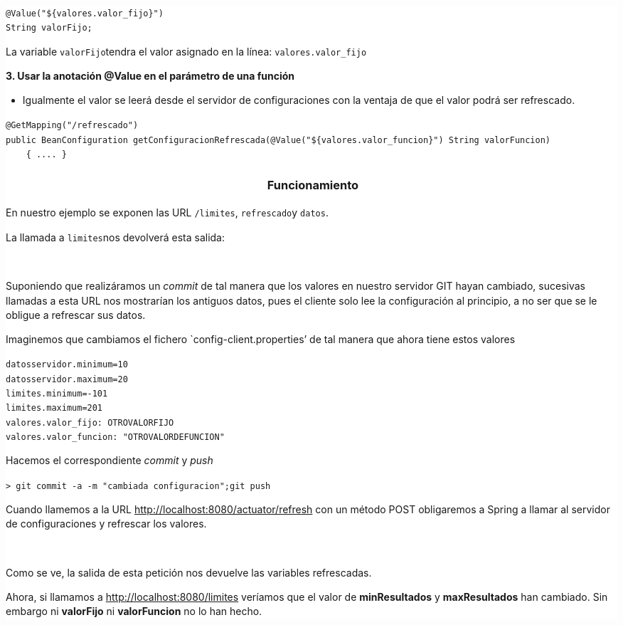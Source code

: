 <pre class="wp-block-code"><code>@Value("${valores.valor_fijo}")
String valorFijo;
</code></pre>

La variable `valorFijo`tendra el valor asignado en la línea: `valores.valor_fijo`

**3. Usar la anotación @Value en el parámetro de una función**

  * Igualmente el valor se leerá desde el servidor de configuraciones con la ventaja de que el valor podrá ser refrescado.

<pre class="wp-block-code"><code>@GetMapping("/refrescado")
public BeanConfiguration getConfiguracionRefrescada(@Value("${valores.valor_funcion}") String valorFuncion)
    { .... }
</code></pre>

<h3 style="text-align:center">
  &nbsp;<strong>Funcionamiento</strong>
</h3>

En nuestro ejemplo se exponen las URL `/limites`, `refrescado`y `datos`. 

La llamada a `limites`nos devolverá esta salida:

<div class="wp-block-image">
  <figure class="aligncenter"><img src="http://www.profesor-p.com/wp-content/uploads/2018/12/captura4.png" alt="" class="wp-image-522" srcset="http://www.profesor-p.com/wp-content/uploads/2018/12/captura4.png 358w, http://www.profesor-p.com/wp-content/uploads/2018/12/captura4-150x150.png 150w, http://www.profesor-p.com/wp-content/uploads/2018/12/captura4-300x298.png 300w" sizes="(max-width: 358px) 100vw, 358px" /></figure>
</div>

Suponiendo que realizáramos un _commit_ de tal manera que los valores en nuestro servidor GIT hayan cambiado, sucesivas llamadas a esta URL nos mostrarían los antiguos datos, pues el cliente solo lee la configuración al principio, a no ser que se le obligue a refrescar sus datos.

Imaginemos que cambiamos el fichero \`config-client.properties&#8217; de tal manera que ahora tiene estos valores

<pre class="wp-block-code"><code>datosservidor.minimum=10
datosservidor.maximum=20
limites.minimum=-101
limites.maximum=201
valores.valor_fijo: OTROVALORFIJO
valores.valor_funcion: "OTROVALORDEFUNCION"
</code></pre>

Hacemos el correspondiente _commit_ y _push_

<pre class="wp-block-code"><code>> git commit -a -m "cambiada configuracion";git push
</code></pre>

Cuando llamemos a la URL <a href="http://localhost:8080/actuator/refresh" target="_blank" rel="noreferrer noopener">http://localhost:8080/actuator/refresh</a> con un método POST obligaremos a Spring a llamar al servidor de configuraciones y refrescar los valores.<figure class="wp-block-image">

<img src="http://www.profesor-p.com/wp-content/uploads/2018/12/captura5.png" alt="" class="wp-image-523" srcset="http://www.profesor-p.com/wp-content/uploads/2018/12/captura5.png 397w, http://www.profesor-p.com/wp-content/uploads/2018/12/captura5-300x275.png 300w" sizes="(max-width: 397px) 100vw, 397px" /></figure> 

Como se ve, la salida de esta petición nos devuelve las variables refrescadas.

Ahora, si llamamos a <a href="http://localhost:8080/limites" target="_blank" rel="noreferrer noopener">http://localhost:8080/limites</a> veríamos que el valor de **minResultados** y **maxResultados** han cambiado. Sin embargo ni **valorFijo** ni **valorFuncion** no lo han hecho.
